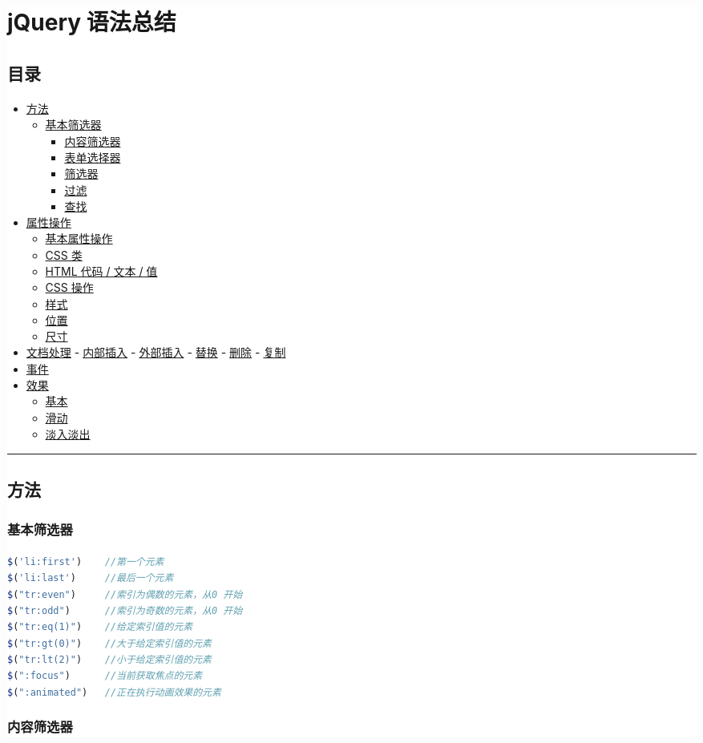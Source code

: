 # jQuery 语法总结

## 目录

-  [方法](#方法)
   -  [基本筛选器](#基本筛选器)
      -   [内容筛选器](#内容筛选器)
      -   [表单选择器](#表单选择器)
      -   [筛选器](#筛选器)
      -   [过滤](#过滤)
      -   [查找](#查找)
-   [属性操作](#属性操作)
       - [基本属性操作](#基本属性操作)
       - [CSS 类](#css-类)
      -  [HTML 代码 / 文本 / 值](#html-代码--文本--值)
     -  [CSS 操作](#css-操作)
       -   [样式](#样式)
       -    [位置](#位置)
       -    [尺寸](#尺寸)
 -  [文档处理](#文档处理)
         - [内部插入](#内部插入)
         -  [外部插入](#外部插入)
         -   [替换](#替换)
         -    [删除](#删除)
        - [复制](#复制)
-  [事件](#事件)
-  [效果](#效果)
    -  [基本](#基本)
    -  [滑动](#滑动)
    -  [淡入淡出](#淡入淡出)
****

## 方法

### 基本筛选器

```js
$('li:first')    //第一个元素
$('li:last')     //最后一个元素
$("tr:even")     //索引为偶数的元素，从0 开始
$("tr:odd")      //索引为奇数的元素，从0 开始
$("tr:eq(1)")    //给定索引值的元素
$("tr:gt(0)")    //大于给定索引值的元素
$("tr:lt(2)")    //小于给定索引值的元素
$(":focus")      //当前获取焦点的元素
$(":animated")   //正在执行动画效果的元素
```

### 内容筛选器
